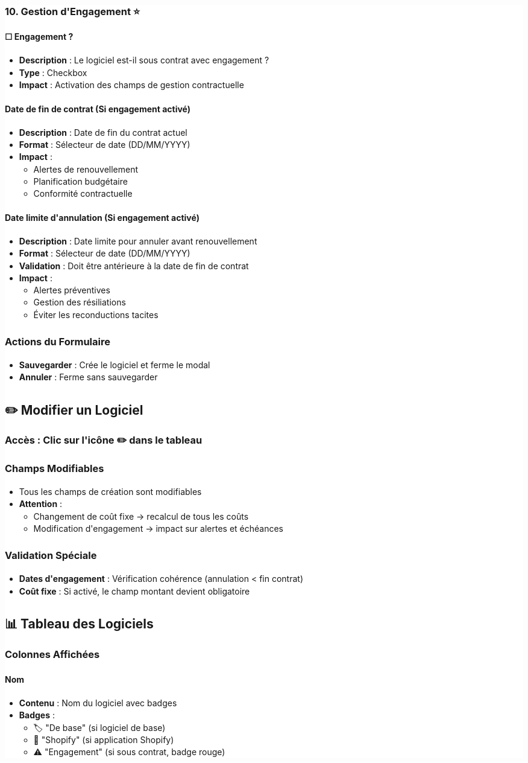 ### **10. Gestion d'Engagement** ⭐

#### **☐ Engagement ?**
- **Description** : Le logiciel est-il sous contrat avec engagement ?
- **Type** : Checkbox
- **Impact** : Activation des champs de gestion contractuelle

#### **Date de fin de contrat** (Si engagement activé)
- **Description** : Date de fin du contrat actuel
- **Format** : Sélecteur de date (DD/MM/YYYY)
- **Impact** : 
  - Alertes de renouvellement
  - Planification budgétaire
  - Conformité contractuelle

#### **Date limite d'annulation** (Si engagement activé)
- **Description** : Date limite pour annuler avant renouvellement
- **Format** : Sélecteur de date (DD/MM/YYYY)
- **Validation** : Doit être antérieure à la date de fin de contrat
- **Impact** : 
  - Alertes préventives
  - Gestion des résiliations
  - Éviter les reconductions tacites

### **Actions du Formulaire**
- **Sauvegarder** : Crée le logiciel et ferme le modal
- **Annuler** : Ferme sans sauvegarder

## ✏️ Modifier un Logiciel

### **Accès** : Clic sur l'icône ✏️ dans le tableau

### **Champs Modifiables**
- Tous les champs de création sont modifiables
- **Attention** : 
  - Changement de coût fixe → recalcul de tous les coûts
  - Modification d'engagement → impact sur alertes et échéances

### **Validation Spéciale**
- **Dates d'engagement** : Vérification cohérence (annulation < fin contrat)
- **Coût fixe** : Si activé, le champ montant devient obligatoire

## 📊 Tableau des Logiciels

### **Colonnes Affichées**

#### **Nom**
- **Contenu** : Nom du logiciel avec badges
- **Badges** : 
  - 🏷️ "De base" (si logiciel de base)
  - 🛒 "Shopify" (si application Shopify)
  - ⚠️ "Engagement" (si sous contrat, badge rouge)
